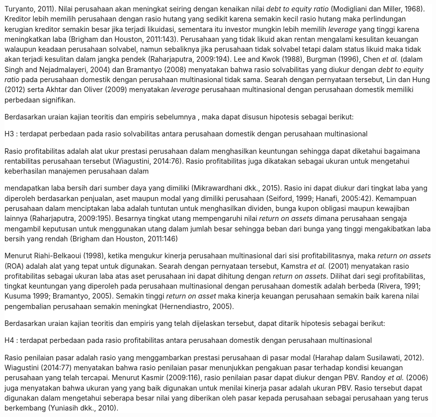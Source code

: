 <p><span class="font6">Turyanto, 2011). Nilai perusahaan akan meningkat seiring dengan kenaikan nilai </span><span class="font6" style="font-style:italic;">debt to equity ratio</span><span class="font6"> (Modigliani dan Miller, 1968). Kreditor lebih memilih perusahaan dengan rasio hutang yang sedikit karena semakin kecil rasio hutang maka perlindungan kerugian kreditor semakin besar jika terjadi likuidasi, sementara itu investor mungkin lebih memilih </span><span class="font6" style="font-style:italic;">leverage</span><span class="font6"> yang tinggi karena meningkatkan laba (Brigham dan Houston, 2011:143). Perusahaan yang tidak likuid akan rentan mengalami kesulitan keuangan walaupun keadaan perusahaan solvabel, namun sebaliknya jika perusahaan tidak solvabel tetapi dalam status likuid maka tidak akan terjadi kesulitan dalam jangka pendek (Raharjaputra, 2009:194). Lee and Kwok (1988), Burgman (1996), Chen </span><span class="font6" style="font-style:italic;">et al.</span><span class="font6"> (dalam Singh and Nejadmalayeri, 2004) dan Bramantyo (2008) menyatakan bahwa rasio solvabilitas yang diukur dengan </span><span class="font6" style="font-style:italic;">debt to equity ratio</span><span class="font6"> pada perusahaan domestik dengan perusahaan multinasional tidak sama. Searah dengan pernyataan tersebut, Lin dan Hung (2012) serta Akhtar dan Oliver (2009) menyatakan </span><span class="font6" style="font-style:italic;">leverage</span><span class="font6"> perusahaan multinasional dengan perusahaan domestik memiliki perbedaan signifikan.</span></p>
<p><span class="font6">Berdasarkan uraian kajian teoritis dan empiris sebelumnya , maka dapat disusun hipotesis sebagai berikut:</span></p>
<p><span class="font6">H</span><span class="font3">3 </span><span class="font6">: terdapat perbedaan pada rasio solvabilitas antara perusahaan domestik dengan perusahaan multinasional</span></p>
<p><span class="font6">Rasio profitabilitas adalah alat ukur prestasi perusahaan dalam menghasilkan keuntungan sehingga dapat diketahui bagaimana rentabilitas perusahaan tersebut (Wiagustini, 2014:76). Rasio profitabilitas juga dikatakan sebagai ukuran untuk mengetahui keberhasilan manajemen perusahaan dalam</span></p>
<p><span class="font6">mendapatkan laba bersih dari sumber daya yang dimiliki (Mikrawardhani dkk., 2015). Rasio ini dapat diukur dari tingkat laba yang diperoleh berdasarkan penjualan, aset maupun modal yang dimiliki perusahaan (Seiford, 1999; Hanafi, 2005:42). Kemampuan perusahaan dalam menciptakan laba adalah tuntutan untuk menghasilkan dividen, bunga kupon obligasi maupun kewajiban lainnya (Raharjaputra, 2009:195). Besarnya tingkat utang mempengaruhi nilai </span><span class="font6" style="font-style:italic;">return on assets</span><span class="font6"> dimana perusahaan sengaja mengambil keputusan untuk menggunakan utang dalam jumlah besar sehingga beban dari bunga yang tinggi mengakibatkan laba bersih yang rendah (Brigham dan Houston, 2011:146)</span></p>
<p><span class="font6">Menurut Riahi-Belkaoui (1998), ketika mengukur kinerja perusahaan multinasional dari sisi profitabilitasnya, maka </span><span class="font6" style="font-style:italic;">return on assets</span><span class="font6"> (ROA) adalah alat yang tepat untuk digunakan. Searah dengan pernyataan tersebut, Kamstra </span><span class="font6" style="font-style:italic;">et al. </span><span class="font6">(2001) menyatakan rasio profitabilitas sebagai ukuran laba atas aset perusahaan ini dapat dihitung dengan </span><span class="font6" style="font-style:italic;">return on assets</span><span class="font6">. Dilihat dari segi profitabilitas, tingkat keuntungan yang diperoleh pada perusahaan multinasional dengan perusahaan domestik adalah berbeda (Rivera, 1991; Kusuma 1999; Bramantyo, 2005). Semakin tinggi </span><span class="font6" style="font-style:italic;">return on asset</span><span class="font6"> maka kinerja keuangan perusahaan semakin baik karena nilai pengembalian perusahaan semakin meningkat (Hernendiastro, 2005).</span></p>
<p><span class="font6">Berdasarkan uraian kajian teoritis dan empiris yang telah dijelaskan tersebut, dapat ditarik hipotesis sebagai berikut:</span></p>
<p><span class="font6">H</span><span class="font3">4 </span><span class="font6">: terdapat perbedaan pada rasio profitabilitas antara perusahaan domestik dengan perusahaan multinasional</span></p>
<p><span class="font6">Rasio penilaian pasar adalah rasio yang menggambarkan prestasi perusahaan di pasar modal (Harahap dalam Susilawati, 2012). Wiagustini (2014:77) menyatakan bahwa rasio penilaian pasar menunjukkan pengakuan pasar terhadap kondisi keuangan perusahaan yang telah tercapai. Menurut Kasmir (2009:116), rasio penilaian pasar dapat diukur dengan PBV. Randoy </span><span class="font6" style="font-style:italic;">et al.</span><span class="font6"> (2006) juga menyatakan bahwa ukuran yang yang baik digunakan untuk menilai kinerja pasar adalah ukuran PBV. Rasio tersebut dapat digunakan dalam mengetahui seberapa besar nilai yang diberikan oleh pasar kepada perusahaan sebagai perusahaan yang terus berkembang (Yuniasih dkk., 2010).</span></p>